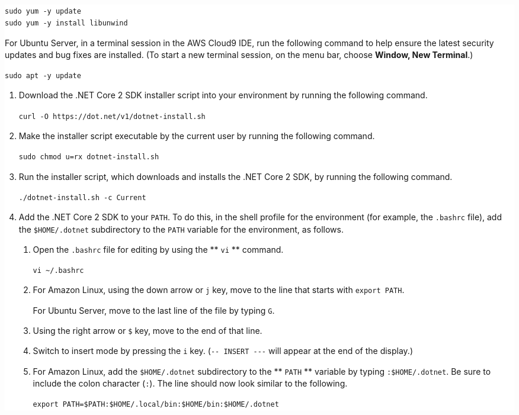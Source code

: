    ```
   sudo yum -y update
   sudo yum -y install libunwind
   ```

   For Ubuntu Server, in a terminal session in the AWS Cloud9 IDE, run the following command to help ensure the latest security updates and bug fixes are installed\. \(To start a new terminal session, on the menu bar, choose **Window, New Terminal**\.\)

   ```
   sudo apt -y update
   ```

1. Download the \.NET Core 2 SDK installer script into your environment by running the following command\.

   ```
   curl -O https://dot.net/v1/dotnet-install.sh
   ```

1. Make the installer script executable by the current user by running the following command\.

   ```
   sudo chmod u=rx dotnet-install.sh
   ```

1. Run the installer script, which downloads and installs the \.NET Core 2 SDK, by running the following command\.

   ```
   ./dotnet-install.sh -c Current
   ```

1. Add the \.NET Core 2 SDK to your `PATH`\. To do this, in the shell profile for the environment \(for example, the `.bashrc` file\), add the `$HOME/.dotnet` subdirectory to the `PATH` variable for the environment, as follows\.

   1. Open the `.bashrc` file for editing by using the ** `vi` ** command\.

      ```
      vi ~/.bashrc
      ```

   1. For Amazon Linux, using the down arrow or `j` key, move to the line that starts with `export PATH`\.

      For Ubuntu Server, move to the last line of the file by typing `G`\.

   1. Using the right arrow or `$` key, move to the end of that line\.

   1. Switch to insert mode by pressing the `i` key\. \(`-- INSERT ---` will appear at the end of the display\.\)

   1. For Amazon Linux, add the `$HOME/.dotnet` subdirectory to the ** `PATH` ** variable by typing `:$HOME/.dotnet`\. Be sure to include the colon character \(`:`\)\. The line should now look similar to the following\.

      ```
      export PATH=$PATH:$HOME/.local/bin:$HOME/bin:$HOME/.dotnet
      ```
